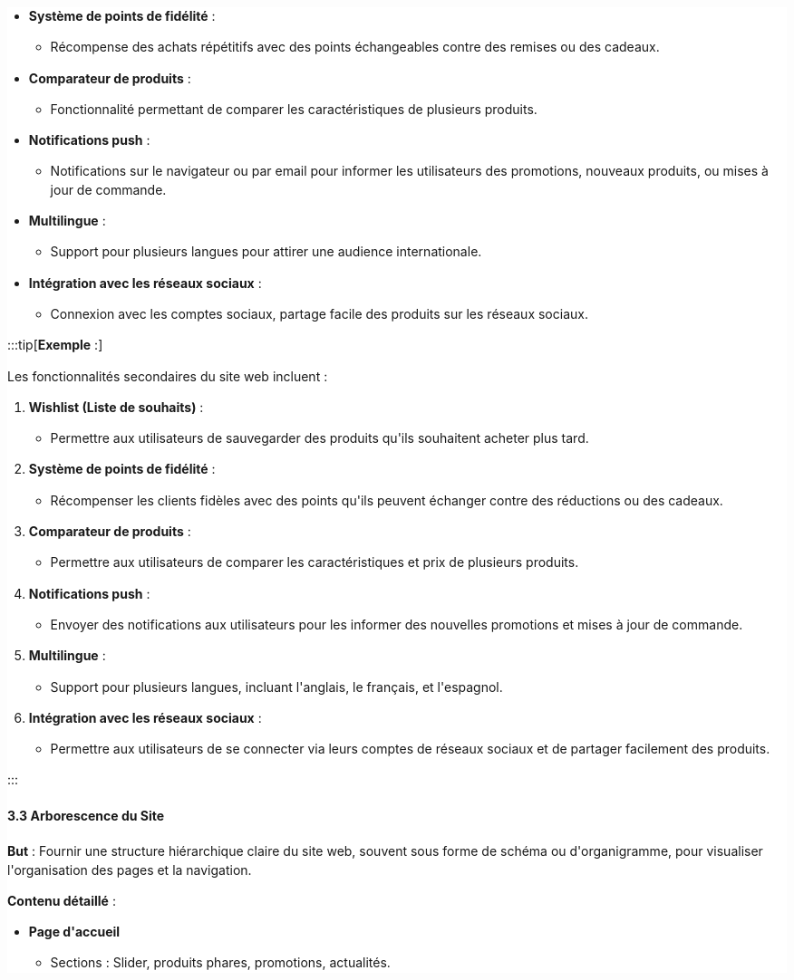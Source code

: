 - **Système de points de fidélité** :

  - Récompense des achats répétitifs avec des points échangeables contre des remises ou des cadeaux.

- **Comparateur de produits** :

  - Fonctionnalité permettant de comparer les caractéristiques de plusieurs produits.

- **Notifications push** :

  - Notifications sur le navigateur ou par email pour informer les utilisateurs des promotions, nouveaux produits, ou mises à jour de commande.

- **Multilingue** :

  - Support pour plusieurs langues pour attirer une audience internationale.

- **Intégration avec les réseaux sociaux** :
  - Connexion avec les comptes sociaux, partage facile des produits sur les réseaux sociaux.

:::tip[**Exemple** :]

Les fonctionnalités secondaires du site web incluent :

1. **Wishlist (Liste de souhaits)** :

   - Permettre aux utilisateurs de sauvegarder des produits qu'ils souhaitent acheter plus tard.

2. **Système de points de fidélité** :

   - Récompenser les clients fidèles avec des points qu'ils peuvent échanger contre des réductions ou des cadeaux.

3. **Comparateur de produits** :

   - Permettre aux utilisateurs de comparer les caractéristiques et prix de plusieurs produits.

4. **Notifications push** :

   - Envoyer des notifications aux utilisateurs pour les informer des nouvelles promotions et mises à jour de commande.

5. **Multilingue** :

   - Support pour plusieurs langues, incluant l'anglais, le français, et l'espagnol.

6. **Intégration avec les réseaux sociaux** :
   - Permettre aux utilisateurs de se connecter via leurs comptes de réseaux sociaux et de partager facilement des produits.

:::

#### 3.3 Arborescence du Site

**But** : Fournir une structure hiérarchique claire du site web, souvent sous forme de schéma ou d'organigramme, pour visualiser l'organisation des pages et la navigation.

**Contenu détaillé** :

- **Page d'accueil**

  - Sections : Slider, produits phares, promotions, actualités.
